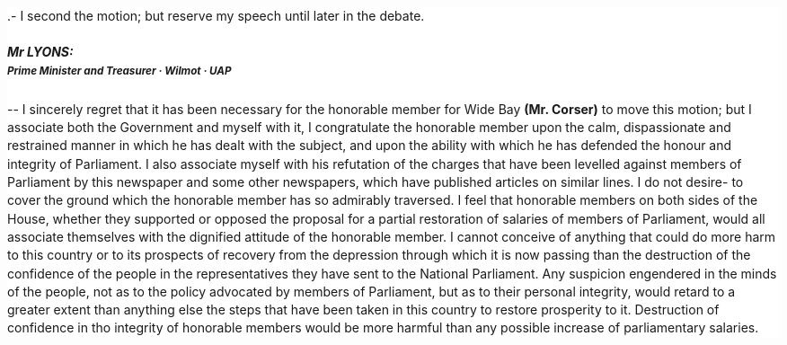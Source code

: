 .- I second the motion; but reserve my speech until later in the debate. 

##### Mr LYONS:<br><small class="text-muted">Prime Minister and Treasurer &middot; Wilmot &middot; UAP</small>

-- I sincerely regret that it has been necessary for the honorable member for Wide Bay  **(Mr. Corser)**  to move this motion; but I associate both the Government and myself with it, I congratulate the honorable member upon the calm, dispassionate and restrained manner in which he has dealt with the subject, and upon the ability with which he has defended the honour and integrity of Parliament. I also associate myself with his refutation of the charges that have been levelled against members of Parliament by this newspaper and some other newspapers, which have published articles on similar lines. I do not desire- to cover the ground which the honorable member has so admirably traversed. I feel that honorable members on both sides of the House, whether they supported or opposed the proposal for a partial restoration of salaries of members of Parliament, would all associate themselves with the dignified attitude of the honorable member. I cannot conceive of anything that could do more harm to this country or to its prospects of recovery from the depression through which it is now passing than the destruction of the confidence of the people in the representatives they have sent to the National Parliament. Any suspicion engendered in the minds of the people, not as to the policy advocated by members of Parliament, but as to their personal integrity, would retard to a greater extent than anything else the steps that have been taken in this country to restore prosperity to it. Destruction of confidence in tho integrity of honorable members would be more harmful than any possible increase of parliamentary salaries. 
